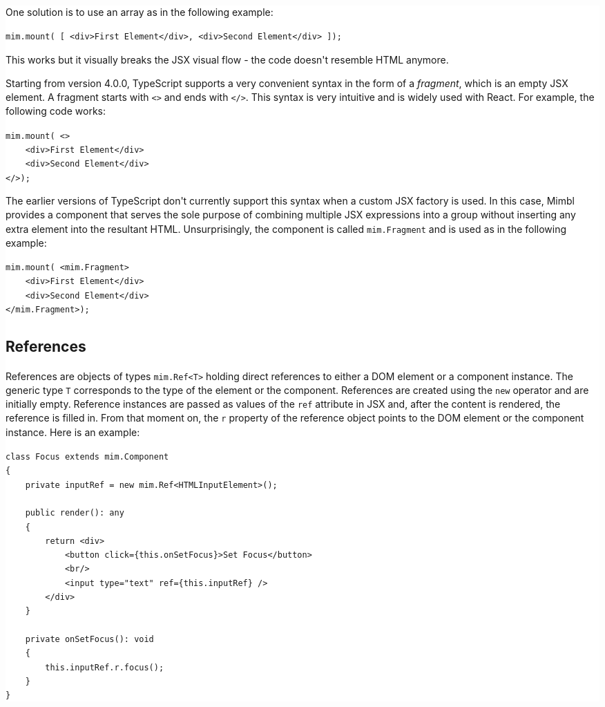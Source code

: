One solution is to use an array as in the following example:

```tsx
mim.mount( [ <div>First Element</div>, <div>Second Element</div> ]);
```

This works but it visually breaks the JSX visual flow - the code doesn't resemble HTML anymore.

Starting from version 4.0.0, TypeScript supports a very convenient syntax in the form of a *fragment*, which is an empty JSX element. A fragment starts with `<>` and ends with `</>`. This syntax is very intuitive and is widely used with React. For example, the following code works:

```tsx
mim.mount( <>
    <div>First Element</div>
    <div>Second Element</div>
</>);
```

The earlier versions of TypeScript don't currently support this syntax when a custom JSX factory is used. In this case, Mimbl provides a component that serves the sole purpose of combining multiple JSX expressions into a group without inserting any extra element into the resultant HTML. Unsurprisingly, the component is called `mim.Fragment` and is used as in the following example:

```tsx
mim.mount( <mim.Fragment>
    <div>First Element</div>
    <div>Second Element</div>
</mim.Fragment>);
```


## References
References are objects of types `mim.Ref<T>` holding direct references to either a DOM element or a component instance. The generic type `T` corresponds to the type of the element or the component. References are created using the `new` operator and are initially empty. Reference instances are passed as values of the `ref` attribute in JSX and, after the content is rendered, the reference is filled in. From that moment on, the `r` property of the reference object points to the DOM element or the component instance. Here is an example:

```tsx
class Focus extends mim.Component
{
    private inputRef = new mim.Ref<HTMLInputElement>();

    public render(): any
    {
        return <div>
            <button click={this.onSetFocus}>Set Focus</button>
            <br/>
            <input type="text" ref={this.inputRef} />
        </div>
    }

    private onSetFocus(): void
    {
        this.inputRef.r.focus();
    }
}
```
